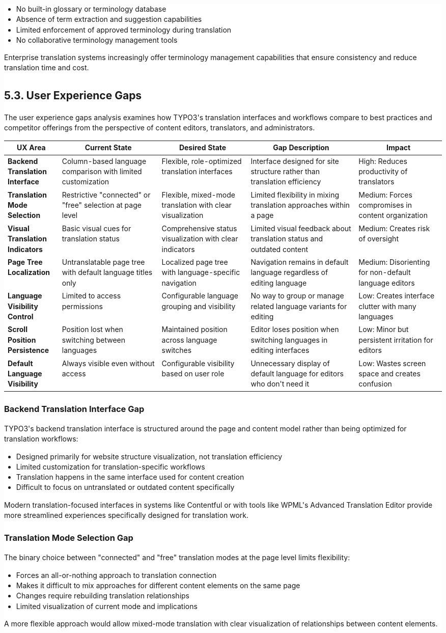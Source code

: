 - No built-in glossary or terminology database
- Absence of term extraction and suggestion capabilities
- Limited enforcement of approved terminology during translation
- No collaborative terminology management tools

Enterprise translation systems increasingly offer terminology management capabilities that ensure consistency and reduce translation time and cost.

## 5.3. User Experience Gaps

The user experience gaps analysis examines how TYPO3's translation interfaces and workflows compare to best practices and competitor offerings from the perspective of content editors, translators, and administrators.

| UX Area | Current State | Desired State | Gap Description | Impact |
|---------|--------------|--------------|----------------|--------|
| **Backend Translation Interface** | Column-based language comparison with limited customization | Flexible, role-optimized translation interfaces | Interface designed for site structure rather than translation efficiency | High: Reduces productivity of translators |
| **Translation Mode Selection** | Restrictive "connected" or "free" selection at page level | Flexible, mixed-mode translation with clear visualization | Limited flexibility in mixing translation approaches within a page | Medium: Forces compromises in content organization |
| **Visual Translation Indicators** | Basic visual cues for translation status | Comprehensive status visualization with clear indicators | Limited visual feedback about translation status and outdated content | Medium: Creates risk of oversight |
| **Page Tree Localization** | Untranslatable page tree with default language titles only | Localized page tree with language-specific navigation | Navigation remains in default language regardless of editing language | Medium: Disorienting for non-default language editors |
| **Language Visibility Control** | Limited to access permissions | Configurable language grouping and visibility | No way to group or manage related language variants for editing | Low: Creates interface clutter with many languages |
| **Scroll Position Persistence** | Position lost when switching between languages | Maintained position across language switches | Editor loses position when switching languages in editing interfaces | Low: Minor but persistent irritation for editors |
| **Default Language Visibility** | Always visible even without access | Configurable visibility based on user role | Unnecessary display of default language for editors who don't need it | Low: Wastes screen space and creates confusion |

### Backend Translation Interface Gap

TYPO3's backend translation interface is structured around the page and content model rather than being optimized for translation workflows:

- Designed primarily for website structure visualization, not translation efficiency
- Limited customization for translation-specific workflows
- Translation happens in the same interface used for content creation
- Difficult to focus on untranslated or outdated content specifically

Modern translation-focused interfaces in systems like Contentful or with tools like WPML's Advanced Translation Editor provide more streamlined experiences specifically designed for translation work.

### Translation Mode Selection Gap

The binary choice between "connected" and "free" translation modes at the page level limits flexibility:

- Forces an all-or-nothing approach to translation connection
- Makes it difficult to mix approaches for different content elements on the same page
- Changes require rebuilding translation relationships
- Limited visualization of current mode and implications

A more flexible approach would allow mixed-mode translation with clear visualization of relationships between content elements.
